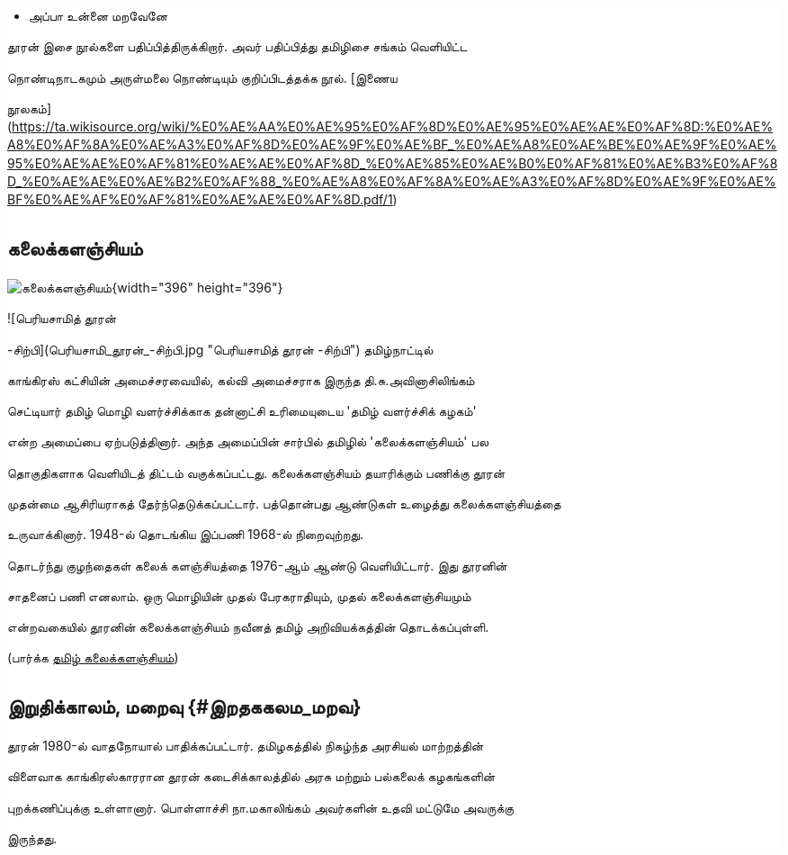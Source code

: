 -   அப்பா உன்னை மறவேனே



தூரன் இசை நூல்களை பதிப்பித்திருக்கிறார். அவர் பதிப்பித்து தமிழிசை சங்கம் வெளியிட்ட

நொண்டிநாடகமும் அருள்மலை நொண்டியும் குறிப்பிடத்தக்க நூல். [இணைய

நூலகம்](https://ta.wikisource.org/wiki/%E0%AE%AA%E0%AE%95%E0%AF%8D%E0%AE%95%E0%AE%AE%E0%AF%8D:%E0%AE%A8%E0%AF%8A%E0%AE%A3%E0%AF%8D%E0%AE%9F%E0%AE%BF_%E0%AE%A8%E0%AE%BE%E0%AE%9F%E0%AE%95%E0%AE%AE%E0%AF%81%E0%AE%AE%E0%AF%8D_%E0%AE%85%E0%AE%B0%E0%AF%81%E0%AE%B3%E0%AF%8D_%E0%AE%AE%E0%AE%B2%E0%AF%88_%E0%AE%A8%E0%AF%8A%E0%AE%A3%E0%AF%8D%E0%AE%9F%E0%AE%BF%E0%AE%AF%E0%AF%81%E0%AE%AE%E0%AF%8D.pdf/1)



## கலைக்களஞ்சியம்



![கலைக்களஞ்சியம்](கலைக்களஞ்சியம்.jpg "கலைக்களஞ்சியம்"){width="396" height="396"}

![பெரியசாமித் தூரன்

-சிற்பி](பெரியசாமி_தூரன்_-சிற்பி.jpg "பெரியசாமித் தூரன் -சிற்பி") தமிழ்நாட்டில்

காங்கிரஸ் கட்சியின் அமைச்சரவையில், கல்வி அமைச்சராக இருந்த தி.சு.அவினாசிலிங்கம்

செட்டியார் தமிழ் மொழி வளர்ச்சிக்காக தன்னாட்சி உரிமையுடைய \'தமிழ் வளர்ச்சிக் கழகம்'

என்ற அமைப்பை ஏற்படுத்தினார். அந்த அமைப்பின் சார்பில் தமிழில் \'கலைக்களஞ்சியம்' பல

தொகுதிகளாக வெளியிடத் திட்டம் வகுக்கப்பட்டது. கலைக்களஞ்சியம் தயாரிக்கும் பணிக்கு தூரன்

முதன்மை ஆசிரியராகத் தேர்ந்தெடுக்கப்பட்டார். பத்தொன்பது ஆண்டுகள் உழைத்து கலைக்களஞ்சியத்தை

உருவாக்கினார். 1948-ல் தொடங்கிய இப்பணி 1968-ல் நிறைவுற்றது.



தொடர்ந்து குழந்தைகள் கலைக் களஞ்சியத்தை 1976-ஆம் ஆண்டு வெளியிட்டார். இது தூரனின்

சாதனைப் பணி எனலாம். ஒரு மொழியின் முதல் பேரகராதியும், முதல் கலைக்களஞ்சியமும்

என்றவகையில் தூரனின் கலைக்களஞ்சியம் நவீனத் தமிழ் அறிவியக்கத்தின் தொடக்கப்புள்ளி.



(பார்க்க [தமிழ் கலைக்களஞ்சியம்](தமிழ்_கலைக்களஞ்சியம் "wikilink"))



## இறுதிக்காலம், மறைவு {#இறதககலம_மறவ}



தூரன் 1980-ல் வாதநோயால் பாதிக்கப்பட்டார். தமிழகத்தில் நிகழ்ந்த அரசியல் மாற்றத்தின்

விளைவாக காங்கிரஸ்காரரான தூரன் கடைசிக்காலத்தில் அரசு மற்றும் பல்கலைக் கழகங்களின்

புறக்கணிப்புக்கு உள்ளானார். பொள்ளாச்சி நா.மகாலிங்கம் அவர்களின் உதவி மட்டுமே அவருக்கு

இருந்தது.



